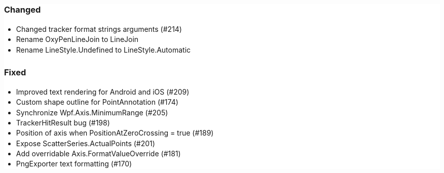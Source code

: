 ### Changed
- Changed tracker format strings arguments (#214)
- Rename OxyPenLineJoin to LineJoin
- Rename LineStyle.Undefined to LineStyle.Automatic

### Fixed
- Improved text rendering for Android and iOS (#209)
- Custom shape outline for PointAnnotation (#174)
- Synchronize Wpf.Axis.MinimumRange (#205)
- TrackerHitResult bug (#198)
- Position of axis when PositionAtZeroCrossing = true (#189)
- Expose ScatterSeries.ActualPoints (#201)
- Add overridable Axis.FormatValueOverride (#181)
- PngExporter text formatting (#170)

[Unreleased]: https://github.com/oxyplot/oxyplot/compare/v2.0.0...HEAD
[2.0.0]: https://github.com/oxyplot/oxyplot/compare/v1.0.0...v2.0.0
[1.0.0]: https://github.com/oxyplot/oxyplot/compare/v0.2014.1.546...v1.0.0
[0.2014.1.546]: https://github.com/oxyplot/oxyplot/compare/v0.0.1...v0.2014.1.546

